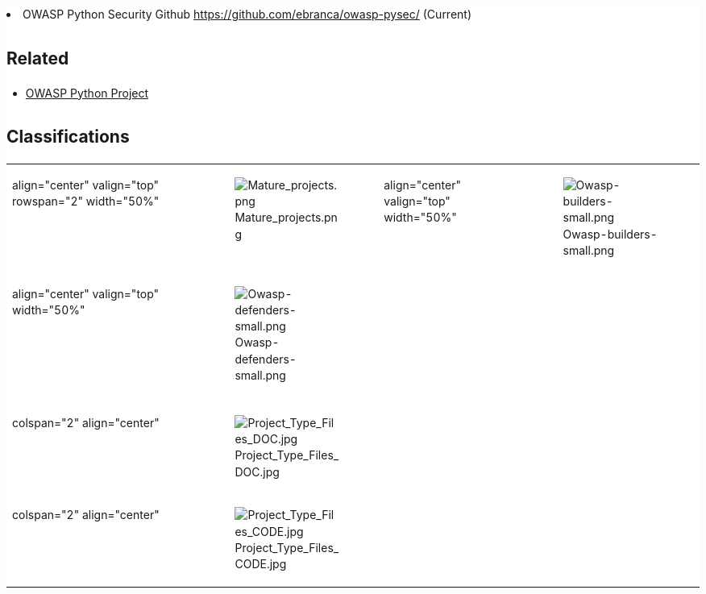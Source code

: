 <li>OWASP Python Security Github <a href="https://github.com/ebranca/owasp-pysec/">https://github.com/ebranca/owasp-pysec/</a> (Current)</li>
</ul>
<h2 id="related">Related</h2>
<ul>
<li><a href="OWASP_Python_Project" title="wikilink">OWASP Python Project</a></li>
</ul>
<h2 id="classifications">Classifications</h2>
<table>
<tbody>
<tr class="odd">
<td><p>align="center" valign="top" rowspan="2" width="50%"</p></td>
<td><figure>
<img src="Mature_projects.png" title="Mature_projects.png" alt="Mature_projects.png" width="100" /><figcaption>Mature_projects.png</figcaption>
</figure></td>
<td><p>align="center" valign="top" width="50%"</p></td>
<td><figure>
<img src="Owasp-builders-small.png" title="Owasp-builders-small.png" alt="Owasp-builders-small.png" /><figcaption>Owasp-builders-small.png</figcaption>
</figure></td>
</tr>
<tr class="even">
<td><p>align="center" valign="top" width="50%"</p></td>
<td><figure>
<img src="Owasp-defenders-small.png" title="Owasp-defenders-small.png" alt="Owasp-defenders-small.png" /><figcaption>Owasp-defenders-small.png</figcaption>
</figure></td>
<td></td>
<td></td>
</tr>
<tr class="odd">
<td></td>
<td></td>
<td></td>
<td></td>
</tr>
<tr class="even">
<td><p>colspan="2" align="center"</p></td>
<td><figure>
<img src="Project_Type_Files_DOC.jpg" title="Project_Type_Files_DOC.jpg" alt="Project_Type_Files_DOC.jpg" /><figcaption>Project_Type_Files_DOC.jpg</figcaption>
</figure></td>
<td></td>
<td></td>
</tr>
<tr class="odd">
<td><p>colspan="2" align="center"</p></td>
<td><figure>
<img src="Project_Type_Files_CODE.jpg" title="Project_Type_Files_CODE.jpg" alt="Project_Type_Files_CODE.jpg" /><figcaption>Project_Type_Files_CODE.jpg</figcaption>
</figure></td>
<td></td>
<td></td>
</tr>
</tbody>
</table></td>
</tr>
</tbody>
</table>
